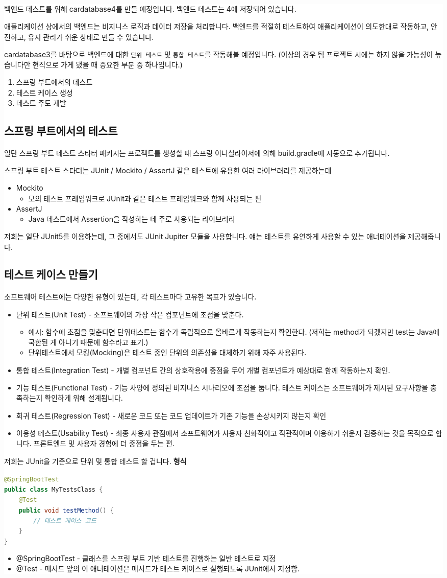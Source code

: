 백엔드 테스트를 위해 cardatabase4를 만들 예정입니다. 백엔드 테스트는 4에 저장되어 있습니다.

애플리케이션 상에서의 백엔드는 비지니스 로직과 데이터 저장을 처리합니다. 백엔드를 적절히 테스트하여
애플리케이션이 의도한대로 작동하고, 안전하고, 유지 관리가 쉬운 상태로 만들 수 있습니다.

cardatabase3를 바탕으로 백엔드에 대한 `단위 테스트` 및 `통합 테스트`를 작동해볼 예정입니다.
(이상의 경우 팀 프로젝트 시에는 하지 않을 가능성이 높습니다만 현직으로 가게 됐을 때 중요한 부분 중 하나입니다.)

1. 스프링 부트에서의 테스트
2. 테스트 케이스 생성
3. 테스트 주도 개발

## 스프링 부트에서의 테스트

일단 스프링 부트 테스트 스타터 패키지는 프로젝트를 생성할 때 스프링 이니셜라이저에 의해
build.gradle에 자동으로 추가됩니다.

스프링 부트 테스트 스타터는 JUnit / Mockito / AssertJ 같은 테스트에 유용한 여러 라이브러리를 제공하는데

- Mockito
  - 모의 테스트 프레임워크로 JUnit과 같은 테스트 프레임워크와 함께 사용되는 편
- AssertJ
  - Java 테스트에서 Assertion을 작성하는 데 주로 사용되는 라이브러리

저희는 일단 JUnit5를 이용하는데, 그 중에서도 JUnit Jupiter 모듈을 사용합니다.
얘는 테스트를 유연하게 사용할 수 있는 애너테이션을 제공해줍니다.

## 테스트 케이스 만들기

소프트웨어 테스트에는 다양한 유형이 있는데, 각 테스트마다 고유한 목표가 있습니다.

- 단위 테스트(Unit Test) - 소프트웨어의 가장 작은 컴포넌트에 초점을 맞춘다.
    - 예시: 함수에 초점을 맞춘다면 단위테스트는 함수가 독립적으로 올바르게 작동하는지 확인한다.
      (저희는 method가 되겠지만 test는 Java에 국한된 게 아니기 때문에 함수라고 표기.)
    - 단위테스트에서 모킹(Mocking)은 테스트 중인 단위의 의존성을 대체하기 위해 자주 사용된다.

- 통합 테스트(Integration Test) - 개별 컴포넌트 간의 상호작용에 중점을 두어 개별 컴포넌트가 예상대로 함께 작동하는지 확인.

- 기능 테스트(Functional Test) - 기능 사양에 정의된 비지니스 시나리오에 초점을 둡니다. 테스트 케이스는
    소프트웨어가 제시된 요구사항을 충족하는지 확인하게 위해 설계됩니다.

- 회귀 테스트(Regression Test) - 새로운 코드 또는 코드 업데이트가 기존 기능을 손상시키지 않는지 확인

- 이용성 테스트(Usability Test) - 최종 사용자 관점에서 소프트웨어가 사용자 친화적이고 직관적이며
    이용하기 쉬운지 검증하는 것을 목적으로 합니다. 프론트엔드 및 사용자 경험에 더 중점을 두는 편.

저희는 JUnit을 기준으로 단위 및 통합 테스트 할 겁니다.
**형식**
```java
@SpringBootTest
public class MyTestsClass {
    @Test
    public void testMethod() {
        // 테스트 케이스 코드
    }
}
```
- @SpringBootTest - 클래스를 스프링 부트 기반 테스트를 진행하는 일반 테스트로 지정
- @Test - 메서드 앞의 이 애너테이션은 메서드가 테스트 케이스로 실행되도록 JUnit에서 지정함.
